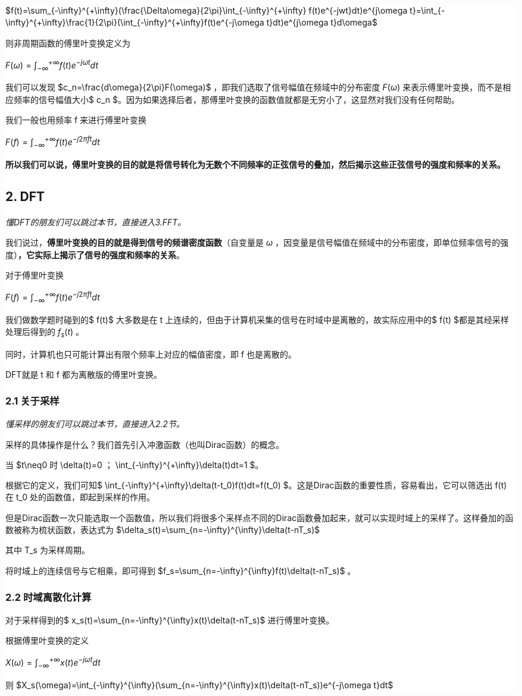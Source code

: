 $f(t)=\sum_{-\infty}^{+\infty}(\frac{\Delta\omega}{2\pi}\int_{-\infty}^{+\infty} f(t)e^{-jwt}dt)e^{j\omega t}=\int_{-\infty}^{+\infty}\frac{1}{2\pi}(\int_{-\infty}^{+\infty}f(t)e^{-j\omega t}dt)e^{j\omega t}d\omega$

则非周期函数的傅里叶变换定义为

$F(\omega)=\int_{-\infty}^{+\infty}f(t)e^{-j\omega t}dt$

我们可以发现 $c_n=\frac{d\omega}{2\pi}F(\omega)$ ，即我们选取了信号幅值在频域中的分布密度 $F(\omega)$ 来表示傅里叶变换，而不是相应频率的信号幅值大小$ c_n $。因为如果选择后者，那傅里叶变换的函数值就都是无穷小了，这显然对我们没有任何帮助。

我们一般也用频率 f 来进行傅里叶变换

$F(f)=\int_{-\infty}^{+\infty}f(t)e^{-j2\pi f t}dt$

**所以我们可以说，傅里叶变换的目的就是将信号转化为无数个不同频率的正弦信号的叠加，然后揭示这些正弦信号的强度和频率的关系。**

## 2. DFT

*懂DFT的朋友们可以跳过本节，直接进入3.FFT。*

我们说过，**傅里叶变换的目的就是得到信号的频谱密度函数**（自变量是 $\omega$ ，因变量是信号幅值在频域中的分布密度，即单位频率信号的强度）**，它实际上揭示了信号的强度和频率的关系**。

对于傅里叶变换

$F(f)=\int_{-\infty}^{+\infty}f(t)e^{-j2\pi f t}dt$

我们做数学题时碰到的$ f(t)$ 大多数是在 t 上连续的，但由于计算机采集的信号在时域中是离散的，故实际应用中的$ f(t) $都是其经采样处理后得到的 $f_s(t)$ 。

同时，计算机也只可能计算出有限个频率上对应的幅值密度，即 f 也是离散的。

DFT就是 t 和 f 都为离散版的傅里叶变换。

### 2.1 关于采样

*懂采样的朋友们可以跳过本节，直接进入2.2节。*

采样的具体操作是什么？我们首先引入冲激函数（也叫Dirac函数）的概念。

当 $t\neq0 时 \delta(t)=0 $；$ \int_{-\infty}^{+\infty}\delta(t)dt=1 $。

根据它的定义，我们可知$ \int_{-\infty}^{+\infty}\delta(t-t_0)f(t)dt=f(t_0) $。这是Dirac函数的重要性质，容易看出，它可以筛选出 f(t) 在 t_0 处的函数值，即起到采样的作用。

但是Dirac函数一次只能选取一个函数值，所以我们将很多个采样点不同的Dirac函数叠加起来，就可以实现时域上的采样了。这样叠加的函数被称为梳状函数，表达式为 $\delta_s(t)=\sum_{n=-\infty}^{\infty}\delta(t-nT_s)$

其中 T_s 为采样周期。

将时域上的连续信号与它相乘，即可得到 $f_s=\sum_{n=-\infty}^{\infty}f(t)\delta(t-nT_s)$ 。

### 2.2 时域离散化计算

对于采样得到的$ x_s(t)=\sum_{n=-\infty}^{\infty}x(t)\delta(t-nT_s)$ 进行傅里叶变换。

根据傅里叶变换的定义

$X(\omega)=\int_{-\infty}^{+\infty}x(t)e^{-j\omega t}dt$

则 $X_s(\omega)=\int_{-\infty}^{\infty}(\sum_{n=-\infty}^{\infty}x(t)\delta(t-nT_s))e^{-j\omega t}dt$
